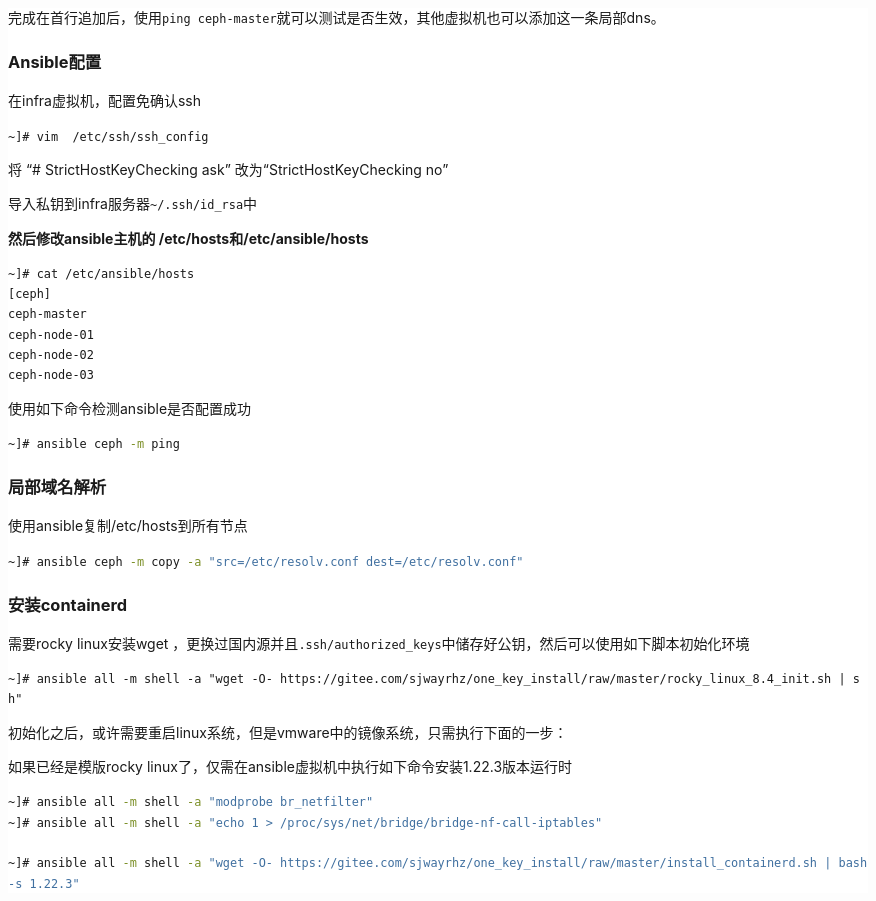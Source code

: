 完成在首行追加后，使用`ping ceph-master`就可以测试是否生效，其他虚拟机也可以添加这一条局部dns。

### Ansible配置

在infra虚拟机，配置免确认ssh

```bash
~]# vim  /etc/ssh/ssh_config
```

将 “#  StrictHostKeyChecking ask” 改为“StrictHostKeyChecking no”

导入私钥到infra服务器`~/.ssh/id_rsa`中

**然后修改ansible主机的 /etc/hosts和/etc/ansible/hosts**

```bash
~]# cat /etc/ansible/hosts
[ceph]
ceph-master
ceph-node-01
ceph-node-02
ceph-node-03
```

使用如下命令检测ansible是否配置成功

```bash
~]# ansible ceph -m ping
```

### 局部域名解析

使用ansible复制/etc/hosts到所有节点

```bash
~]# ansible ceph -m copy -a "src=/etc/resolv.conf dest=/etc/resolv.conf"
```

### 安装containerd

需要rocky linux安装wget ，更换过国内源并且`.ssh/authorized_keys`中储存好公钥，然后可以使用如下脚本初始化环境

```shell
~]# ansible all -m shell -a "wget -O- https://gitee.com/sjwayrhz/one_key_install/raw/master/rocky_linux_8.4_init.sh | sh"
```

初始化之后，或许需要重启linux系统，但是vmware中的镜像系统，只需执行下面的一步：

如果已经是模版rocky linux了，仅需在ansible虚拟机中执行如下命令安装1.22.3版本运行时

```bash
~]# ansible all -m shell -a "modprobe br_netfilter"
~]# ansible all -m shell -a "echo 1 > /proc/sys/net/bridge/bridge-nf-call-iptables"

~]# ansible all -m shell -a "wget -O- https://gitee.com/sjwayrhz/one_key_install/raw/master/install_containerd.sh | bash -s 1.22.3"
```
